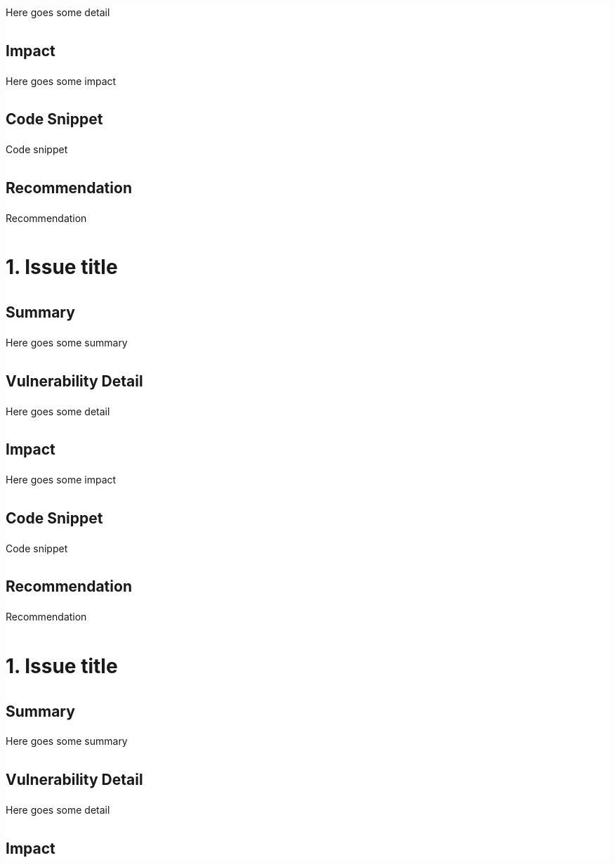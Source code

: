 Here goes some detail

## Impact

Here goes some impact

## Code Snippet

Code snippet

## Recommendation

Recommendation

# 1. Issue title

## Summary

Here goes some summary

## Vulnerability Detail

Here goes some detail

## Impact

Here goes some impact

## Code Snippet

Code snippet

## Recommendation

Recommendation

# 1. Issue title

## Summary

Here goes some summary

## Vulnerability Detail

Here goes some detail

## Impact
